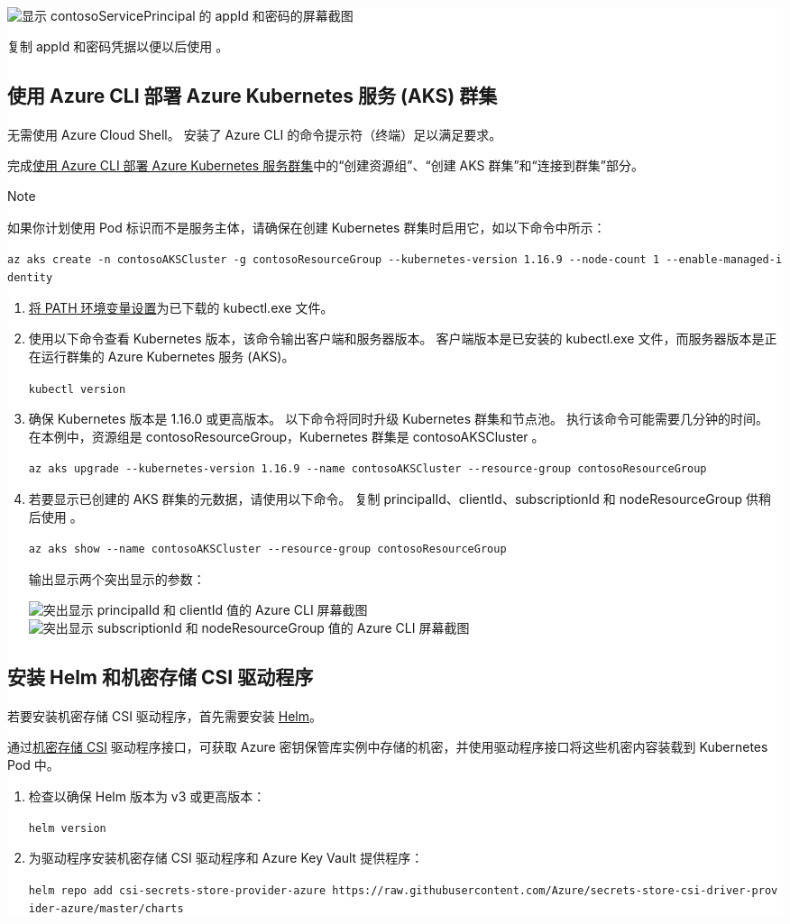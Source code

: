 ![显示 contosoServicePrincipal 的 appId 和密码的屏幕截图](../media/kubernetes-key-vault-1.png)

复制 appId 和密码凭据以便以后使用 。

## <a name="deploy-an-azure-kubernetes-service-aks-cluster-by-using-the-azure-cli"></a>使用 Azure CLI 部署 Azure Kubernetes 服务 (AKS) 群集

无需使用 Azure Cloud Shell。 安装了 Azure CLI 的命令提示符（终端）足以满足要求。 

完成[使用 Azure CLI 部署 Azure Kubernetes 服务群集](https://docs.azure.cn/aks/kubernetes-walkthrough)中的“创建资源组”、“创建 AKS 群集”和“连接到群集”部分。 

> [!NOTE] 
> 如果你计划使用 Pod 标识而不是服务主体，请确保在创建 Kubernetes 群集时启用它，如以下命令中所示：
>
> ```azurecli
> az aks create -n contosoAKSCluster -g contosoResourceGroup --kubernetes-version 1.16.9 --node-count 1 --enable-managed-identity
> ```

1. [将 PATH 环境变量设置](https://www.java.com/en/download/help/path.xml)为已下载的 kubectl.exe 文件。
1. 使用以下命令查看 Kubernetes 版本，该命令输出客户端和服务器版本。 客户端版本是已安装的 kubectl.exe 文件，而服务器版本是正在运行群集的 Azure Kubernetes 服务 (AKS)。
    ```azurecli
    kubectl version
    ```
1. 确保 Kubernetes 版本是 1.16.0 或更高版本。 以下命令将同时升级 Kubernetes 群集和节点池。 执行该命令可能需要几分钟的时间。 在本例中，资源组是 contosoResourceGroup，Kubernetes 群集是 contosoAKSCluster 。
    ```azurecli
    az aks upgrade --kubernetes-version 1.16.9 --name contosoAKSCluster --resource-group contosoResourceGroup
    ```
1. 若要显示已创建的 AKS 群集的元数据，请使用以下命令。 复制 principalId、clientId、subscriptionId 和 nodeResourceGroup 供稍后使用   。

    ```azurecli
    az aks show --name contosoAKSCluster --resource-group contosoResourceGroup
    ```

    输出显示两个突出显示的参数：
    
    ![突出显示 principalId 和 clientId 值的 Azure CLI 屏幕截图](../media/kubernetes-key-vault-2.png)![突出显示 subscriptionId 和 nodeResourceGroup 值的 Azure CLI 屏幕截图](../media/kubernetes-key-vault-3.png)
    
## <a name="install-helm-and-the-secrets-store-csi-driver"></a>安装 Helm 和机密存储 CSI 驱动程序

若要安装机密存储 CSI 驱动程序，首先需要安装 [Helm](https://helm.sh/docs/intro/install/)。

通过[机密存储 CSI](https://github.com/Azure/secrets-store-csi-driver-provider-azure/blob/master/charts/csi-secrets-store-provider-azure/README.md) 驱动程序接口，可获取 Azure 密钥保管库实例中存储的机密，并使用驱动程序接口将这些机密内容装载到 Kubernetes Pod 中。

1. 检查以确保 Helm 版本为 v3 或更高版本：
    ```azurecli
    helm version
    ```
1. 为驱动程序安装机密存储 CSI 驱动程序和 Azure Key Vault 提供程序：
    ```azurecli
    helm repo add csi-secrets-store-provider-azure https://raw.githubusercontent.com/Azure/secrets-store-csi-driver-provider-azure/master/charts
